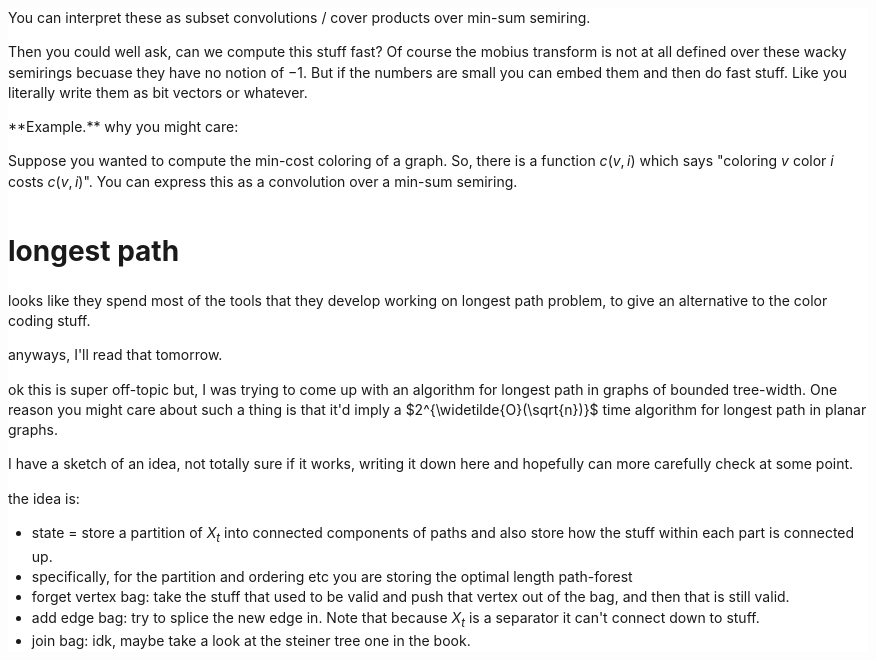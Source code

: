 You can interpret these as subset convolutions / cover products
over min-sum semiring.

Then you could well ask, can we compute this stuff fast?
Of course the mobius transform is not at all defined over these
wacky semirings becuase they have no notion of $-1$.
But if the numbers are small you can embed them and then do fast
stuff.
Like you literally write them as bit vectors or whatever.

</div>

<div class="ex envbox">**Example.**
why you might care:

Suppose you wanted to compute the min-cost coloring of a graph. 
So, there is a function $c(v,i)$ which says "coloring $v$ color
$i$ costs $c(v,i)$".
You can express this as a convolution over a min-sum semiring.

</div>


# longest path

looks like they spend most of the tools that they develop working
on longest path problem, to give an alternative to the color
coding stuff.

anyways, I'll read that tomorrow.


ok this is super off-topic but, I was trying to come up with an
algorithm for longest path in graphs of bounded tree-width. 
One reason you might care about such a thing is that it'd
imply a $2^{\widetilde{O}(\sqrt{n})}$ time algorithm for longest
path in planar graphs.

I have a sketch of an idea, not totally sure if it works, writing
it down here and hopefully can more carefully check at some
point.

the idea is:

- state = store a partition of $X_t$ into connected components of
    paths and also store how the stuff within each part is
    connected up.
- specifically, for the partition and ordering etc you are
    storing the optimal length path-forest
- forget vertex bag: take the stuff that used to be valid and
    push that vertex out of the bag, and then that is still
    valid.
- add edge bag: try to splice the new edge in. Note that because
    $X_t$ is a separator it can't connect down to stuff.
- join bag: idk, maybe take a look at the steiner tree one in the book. 
